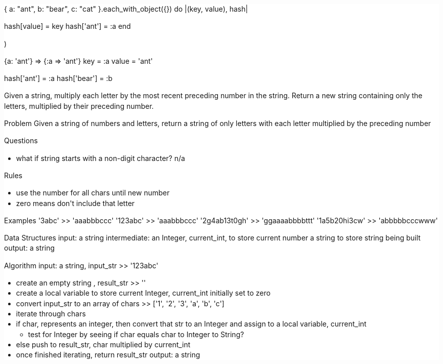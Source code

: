 { a: "ant", b: "bear", c: "cat" }.each_with_object({}) do |(key, value), hash|

  hash[value] = key
  hash['ant'] = :a
end

)

{a: 'ant'} => {:a => 'ant'}
key = :a
value = 'ant'

hash['ant'] = :a
hash['bear'] = :b




Given a string, multiply each letter by the most recent preceding number in the string. Return a new string containing only the letters, multiplied by their preceding number.

Problem
Given a string of numbers and letters, return a string of only letters with each letter multiplied by the preceding number

Questions
- what if string starts with a non-digit character? n/a

Rules
- use the number for all chars until new number
- zero means don't include that letter

Examples
'3abc' >> 'aaabbbccc'
'123abc' >> 'aaabbbccc'
'2g4ab13t0gh' >> 'ggaaaabbbbttt'
'1a5b20hi3cw' >> 'abbbbbcccwww'

Data Structures
input: a string
intermediate:
an Integer, current_int, to store current number
a string to store string being built
output: a string

Algorithm
input: a string, input_str >> '123abc'
- create an empty string , result_str >> ''
- create a local variable to store current Integer, current_int initially set to zero
- convert input_str to an array of chars >> ['1', '2', '3', 'a', 'b', 'c']
- iterate through chars
- if char, represents an integer, then convert that str to an Integer and assign to a local variable, current_int
  - test for Integer by seeing if char equals char to Integer to String?
- else push to result_str, char multiplied by current_int
- once finished iterating, return result_str
output: a string

